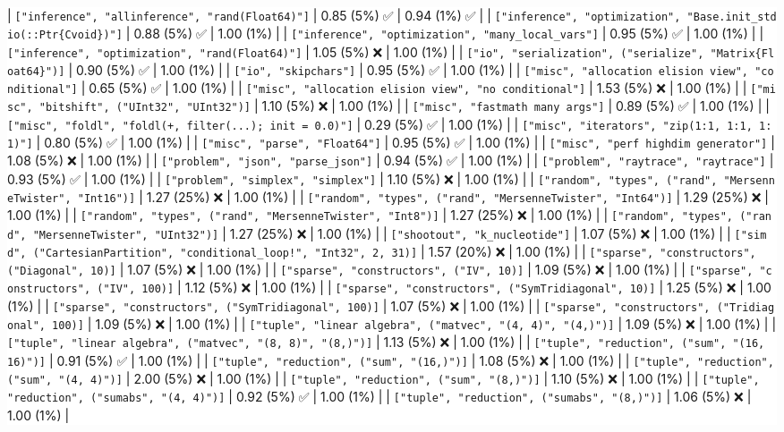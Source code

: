 | `["inference", "allinference", "rand(Float64)"]` | 0.85 (5%) :white_check_mark: | 0.94 (1%) :white_check_mark: |
| `["inference", "optimization", "Base.init_stdio(::Ptr{Cvoid})"]` | 0.88 (5%) :white_check_mark: | 1.00 (1%)  |
| `["inference", "optimization", "many_local_vars"]` | 0.95 (5%) :white_check_mark: | 1.00 (1%)  |
| `["inference", "optimization", "rand(Float64)"]` | 1.05 (5%) :x: | 1.00 (1%)  |
| `["io", "serialization", ("serialize", "Matrix{Float64}")]` | 0.90 (5%) :white_check_mark: | 1.00 (1%)  |
| `["io", "skipchars"]` | 0.95 (5%) :white_check_mark: | 1.00 (1%)  |
| `["misc", "allocation elision view", "conditional"]` | 0.65 (5%) :white_check_mark: | 1.00 (1%)  |
| `["misc", "allocation elision view", "no conditional"]` | 1.53 (5%) :x: | 1.00 (1%)  |
| `["misc", "bitshift", ("UInt32", "UInt32")]` | 1.10 (5%) :x: | 1.00 (1%)  |
| `["misc", "fastmath many args"]` | 0.89 (5%) :white_check_mark: | 1.00 (1%)  |
| `["misc", "foldl", "foldl(+, filter(...); init = 0.0)"]` | 0.29 (5%) :white_check_mark: | 1.00 (1%)  |
| `["misc", "iterators", "zip(1:1, 1:1, 1:1)"]` | 0.80 (5%) :white_check_mark: | 1.00 (1%)  |
| `["misc", "parse", "Float64"]` | 0.95 (5%) :white_check_mark: | 1.00 (1%)  |
| `["misc", "perf highdim generator"]` | 1.08 (5%) :x: | 1.00 (1%)  |
| `["problem", "json", "parse_json"]` | 0.94 (5%) :white_check_mark: | 1.00 (1%)  |
| `["problem", "raytrace", "raytrace"]` | 0.93 (5%) :white_check_mark: | 1.00 (1%)  |
| `["problem", "simplex", "simplex"]` | 1.10 (5%) :x: | 1.00 (1%)  |
| `["random", "types", ("rand", "MersenneTwister", "Int16")]` | 1.27 (25%) :x: | 1.00 (1%)  |
| `["random", "types", ("rand", "MersenneTwister", "Int64")]` | 1.29 (25%) :x: | 1.00 (1%)  |
| `["random", "types", ("rand", "MersenneTwister", "Int8")]` | 1.27 (25%) :x: | 1.00 (1%)  |
| `["random", "types", ("rand", "MersenneTwister", "UInt32")]` | 1.27 (25%) :x: | 1.00 (1%)  |
| `["shootout", "k_nucleotide"]` | 1.07 (5%) :x: | 1.00 (1%)  |
| `["simd", ("CartesianPartition", "conditional_loop!", "Int32", 2, 31)]` | 1.57 (20%) :x: | 1.00 (1%)  |
| `["sparse", "constructors", ("Diagonal", 10)]` | 1.07 (5%) :x: | 1.00 (1%)  |
| `["sparse", "constructors", ("IV", 10)]` | 1.09 (5%) :x: | 1.00 (1%)  |
| `["sparse", "constructors", ("IV", 100)]` | 1.12 (5%) :x: | 1.00 (1%)  |
| `["sparse", "constructors", ("SymTridiagonal", 10)]` | 1.25 (5%) :x: | 1.00 (1%)  |
| `["sparse", "constructors", ("SymTridiagonal", 100)]` | 1.07 (5%) :x: | 1.00 (1%)  |
| `["sparse", "constructors", ("Tridiagonal", 100)]` | 1.09 (5%) :x: | 1.00 (1%)  |
| `["tuple", "linear algebra", ("matvec", "(4, 4)", "(4,)")]` | 1.09 (5%) :x: | 1.00 (1%)  |
| `["tuple", "linear algebra", ("matvec", "(8, 8)", "(8,)")]` | 1.13 (5%) :x: | 1.00 (1%)  |
| `["tuple", "reduction", ("sum", "(16, 16)")]` | 0.91 (5%) :white_check_mark: | 1.00 (1%)  |
| `["tuple", "reduction", ("sum", "(16,)")]` | 1.08 (5%) :x: | 1.00 (1%)  |
| `["tuple", "reduction", ("sum", "(4, 4)")]` | 2.00 (5%) :x: | 1.00 (1%)  |
| `["tuple", "reduction", ("sum", "(8,)")]` | 1.10 (5%) :x: | 1.00 (1%)  |
| `["tuple", "reduction", ("sumabs", "(4, 4)")]` | 0.92 (5%) :white_check_mark: | 1.00 (1%)  |
| `["tuple", "reduction", ("sumabs", "(8,)")]` | 1.06 (5%) :x: | 1.00 (1%)  |